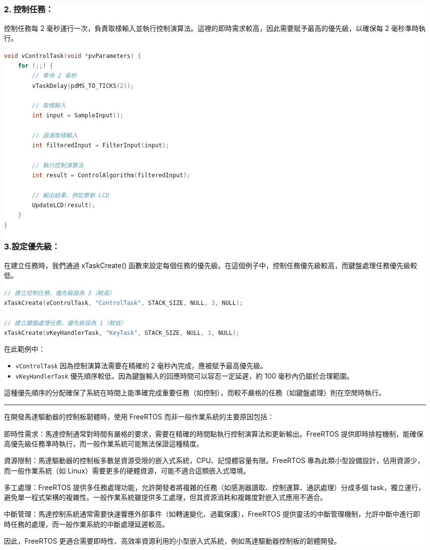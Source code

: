```c
```
### 2. 控制任務：
控制任務每 2 毫秒運行一次，負責取樣輸入並執行控制演算法。這裡的即時需求較高，因此需要賦予最高的優先級，以確保每 2 毫秒準時執行。
```c
void vControlTask(void *pvParameters) {
    for (;;) {
        // 等待 2 毫秒
        vTaskDelay(pdMS_TO_TICKS(2));

        // 取樣輸入
        int input = SampleInput();

        // 過濾取樣輸入
        int filteredInput = FilterInput(input);

        // 執行控制演算法
        int result = ControlAlgorithm(filteredInput);

        // 輸出結果，例如更新 LCD
        UpdateLCD(result);
    }
}
```
### 3.設定優先級： 
在建立任務時，我們通過 xTaskCreate() 函數來設定每個任務的優先級。在這個例子中，控制任務優先級較高，而鍵盤處理任務優先級較低。
```c
// 建立控制任務，優先級設為 3（較高）
xTaskCreate(vControlTask, "ControlTask", STACK_SIZE, NULL, 3, NULL);

// 建立鍵盤處理任務，優先級設為 1（較低）
xTaskCreate(vKeyHandlerTask, "KeyTask", STACK_SIZE, NULL, 1, NULL);
```
在此範例中：

- `vControlTask` 因為控制演算法需要在精確的 2 毫秒內完成，應被賦予最高優先級。
- `vKeyHandlerTask` 優先順序較低，因為鍵盤輸入的回應時間可以容忍一定延遲，約 100 毫秒內仍屬於合理範圍。

這種優先順序的分配確保了系統在時間上能準確完成重要任務（如控制），而較不嚴格的任務（如鍵盤處理）則在空閒時執行。




-----------------------

在開發馬達驅動器的控制板韌體時，使用 FreeRTOS 而非一般作業系統的主要原因包括：

即時性需求：馬達控制通常對時間有嚴格的要求，需要在精確的時間點執行控制演算法和更新輸出。FreeRTOS 提供即時排程機制，能確保高優先級任務準時執行，而一般作業系統可能無法保證這種精度。

資源限制：馬達驅動器的控制板多數是資源受限的嵌入式系統，CPU、記憶體容量有限。FreeRTOS 專為此類小型設備設計，佔用資源少，而一般作業系統（如 Linux）需要更多的硬體資源，可能不適合這類嵌入式環境。

多工處理：FreeRTOS 提供多任務處理功能，允許開發者將複雜的任務（如感測器讀取、控制運算、通訊處理）分成多個 task，獨立運行，避免單一程式架構的複雜性。一般作業系統雖提供多工處理，但其資源消耗和複雜度對嵌入式應用不適合。

中斷管理：馬達控制系統通常需要快速響應外部事件（如轉速變化、過載保護），FreeRTOS 提供靈活的中斷管理機制，允許中斷中進行即時任務的處理，而一般作業系統的中斷處理延遲較高。

因此，FreeRTOS 更適合需要即時性、高效率資源利用的小型嵌入式系統，例如馬達驅動器控制板的韌體開發。
